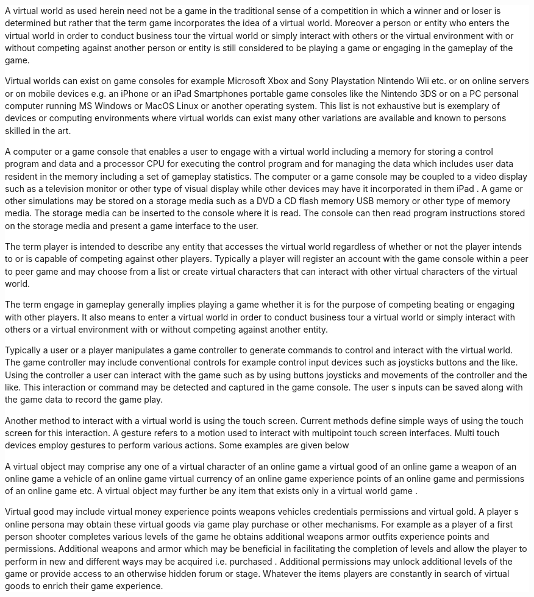 A virtual world as used herein need not be a game in the traditional sense of a competition in which a winner and or loser is determined but rather that the term game incorporates the idea of a virtual world. Moreover a person or entity who enters the virtual world in order to conduct business tour the virtual world or simply interact with others or the virtual environment with or without competing against another person or entity is still considered to be playing a game or engaging in the gameplay of the game.

Virtual worlds can exist on game consoles for example Microsoft Xbox and Sony Playstation Nintendo Wii etc. or on online servers or on mobile devices e.g. an iPhone or an iPad Smartphones portable game consoles like the Nintendo 3DS or on a PC personal computer running MS Windows or MacOS Linux or another operating system. This list is not exhaustive but is exemplary of devices or computing environments where virtual worlds can exist many other variations are available and known to persons skilled in the art.

A computer or a game console that enables a user to engage with a virtual world including a memory for storing a control program and data and a processor CPU for executing the control program and for managing the data which includes user data resident in the memory including a set of gameplay statistics. The computer or a game console may be coupled to a video display such as a television monitor or other type of visual display while other devices may have it incorporated in them iPad . A game or other simulations may be stored on a storage media such as a DVD a CD flash memory USB memory or other type of memory media. The storage media can be inserted to the console where it is read. The console can then read program instructions stored on the storage media and present a game interface to the user.

The term player is intended to describe any entity that accesses the virtual world regardless of whether or not the player intends to or is capable of competing against other players. Typically a player will register an account with the game console within a peer to peer game and may choose from a list or create virtual characters that can interact with other virtual characters of the virtual world.

The term engage in gameplay generally implies playing a game whether it is for the purpose of competing beating or engaging with other players. It also means to enter a virtual world in order to conduct business tour a virtual world or simply interact with others or a virtual environment with or without competing against another entity.

Typically a user or a player manipulates a game controller to generate commands to control and interact with the virtual world. The game controller may include conventional controls for example control input devices such as joysticks buttons and the like. Using the controller a user can interact with the game such as by using buttons joysticks and movements of the controller and the like. This interaction or command may be detected and captured in the game console. The user s inputs can be saved along with the game data to record the game play.

Another method to interact with a virtual world is using the touch screen. Current methods define simple ways of using the touch screen for this interaction. A gesture refers to a motion used to interact with multipoint touch screen interfaces. Multi touch devices employ gestures to perform various actions. Some examples are given below 

A virtual object may comprise any one of a virtual character of an online game a virtual good of an online game a weapon of an online game a vehicle of an online game virtual currency of an online game experience points of an online game and permissions of an online game etc. A virtual object may further be any item that exists only in a virtual world game .

Virtual good may include virtual money experience points weapons vehicles credentials permissions and virtual gold. A player s online persona may obtain these virtual goods via game play purchase or other mechanisms. For example as a player of a first person shooter completes various levels of the game he obtains additional weapons armor outfits experience points and permissions. Additional weapons and armor which may be beneficial in facilitating the completion of levels and allow the player to perform in new and different ways may be acquired i.e. purchased . Additional permissions may unlock additional levels of the game or provide access to an otherwise hidden forum or stage. Whatever the items players are constantly in search of virtual goods to enrich their game experience.
